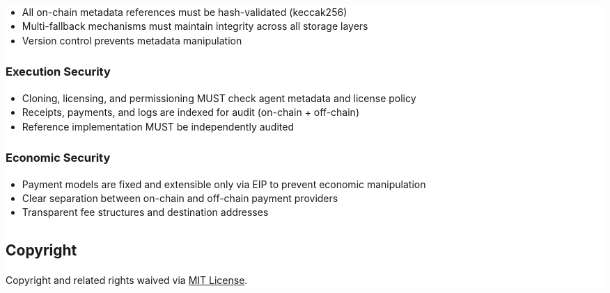 - All on-chain metadata references must be hash-validated (keccak256)
- Multi-fallback mechanisms must maintain integrity across all storage layers
- Version control prevents metadata manipulation

### Execution Security

- Cloning, licensing, and permissioning MUST check agent metadata and license policy
- Receipts, payments, and logs are indexed for audit (on-chain + off-chain)
- Reference implementation MUST be independently audited

### Economic Security

- Payment models are fixed and extensible only via EIP to prevent economic manipulation
- Clear separation between on-chain and off-chain payment providers
- Transparent fee structures and destination addresses

## Copyright

Copyright and related rights waived via [MIT License](../LICENSE.md). 